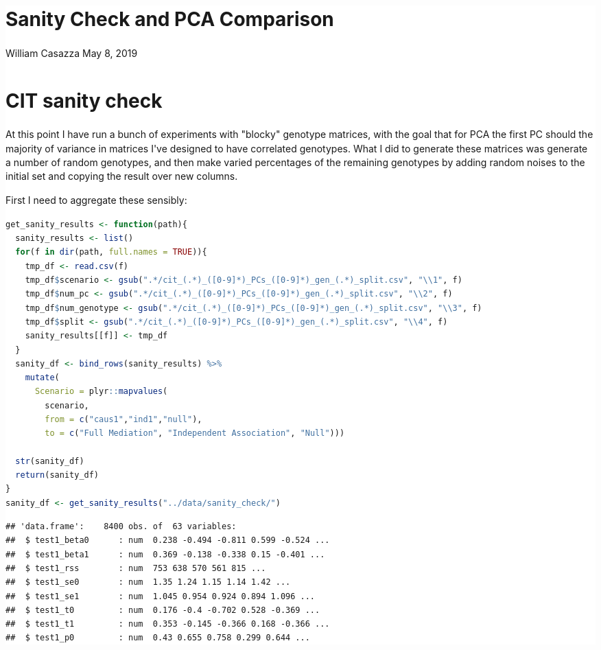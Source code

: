 Sanity Check and PCA Comparison
================
William Casazza
May 8, 2019

CIT sanity check
================

At this point I have run a bunch of experiments with "blocky" genotype matrices, with the goal that for PCA the first PC should the majority of variance in matrices I've designed to have correlated genotypes. What I did to generate these matrices was generate a number of random genotypes, and then make varied percentages of the remaining genotypes by adding random noises to the initial set and copying the result over new columns.

First I need to aggregate these sensibly:

``` r
get_sanity_results <- function(path){
  sanity_results <- list()
  for(f in dir(path, full.names = TRUE)){
    tmp_df <- read.csv(f)
    tmp_df$scenario <- gsub(".*/cit_(.*)_([0-9]*)_PCs_([0-9]*)_gen_(.*)_split.csv", "\\1", f)
    tmp_df$num_pc <- gsub(".*/cit_(.*)_([0-9]*)_PCs_([0-9]*)_gen_(.*)_split.csv", "\\2", f)
    tmp_df$num_genotype <- gsub(".*/cit_(.*)_([0-9]*)_PCs_([0-9]*)_gen_(.*)_split.csv", "\\3", f)
    tmp_df$split <- gsub(".*/cit_(.*)_([0-9]*)_PCs_([0-9]*)_gen_(.*)_split.csv", "\\4", f)
    sanity_results[[f]] <- tmp_df
  }
  sanity_df <- bind_rows(sanity_results) %>%
    mutate(
      Scenario = plyr::mapvalues(
        scenario,
        from = c("caus1","ind1","null"), 
        to = c("Full Mediation", "Independent Association", "Null")))
  
  str(sanity_df)
  return(sanity_df)
}
sanity_df <- get_sanity_results("../data/sanity_check/")
```

    ## 'data.frame':    8400 obs. of  63 variables:
    ##  $ test1_beta0      : num  0.238 -0.494 -0.811 0.599 -0.524 ...
    ##  $ test1_beta1      : num  0.369 -0.138 -0.338 0.15 -0.401 ...
    ##  $ test1_rss        : num  753 638 570 561 815 ...
    ##  $ test1_se0        : num  1.35 1.24 1.15 1.14 1.42 ...
    ##  $ test1_se1        : num  1.045 0.954 0.924 0.894 1.096 ...
    ##  $ test1_t0         : num  0.176 -0.4 -0.702 0.528 -0.369 ...
    ##  $ test1_t1         : num  0.353 -0.145 -0.366 0.168 -0.366 ...
    ##  $ test1_p0         : num  0.43 0.655 0.758 0.299 0.644 ...